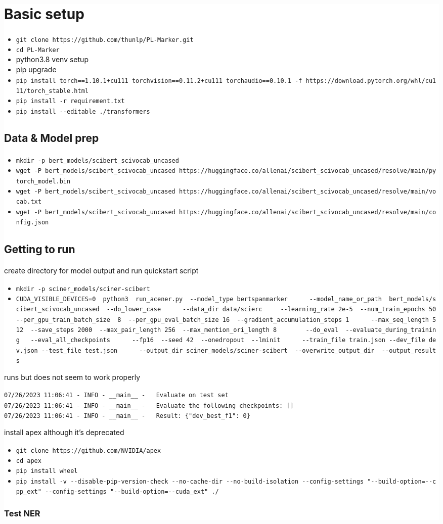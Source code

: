 # Basic setup

* `git clone https://github.com/thunlp/PL-Marker.git`
* `cd PL-Marker`
* python3.8 venv setup
* pip upgrade
* `pip install torch==1.10.1+cu111 torchvision==0.11.2+cu111 torchaudio==0.10.1 -f https://download.pytorch.org/whl/cu111/torch_stable.html`
* `pip install -r requirement.txt`
* `pip install --editable ./transformers`

## Data & Model prep

* `mkdir -p bert_models/scibert_scivocab_uncased`
* `wget -P bert_models/scibert_scivocab_uncased https://huggingface.co/allenai/scibert_scivocab_uncased/resolve/main/pytorch_model.bin`
* `wget -P bert_models/scibert_scivocab_uncased https://huggingface.co/allenai/scibert_scivocab_uncased/resolve/main/vocab.txt`
* `wget -P bert_models/scibert_scivocab_uncased https://huggingface.co/allenai/scibert_scivocab_uncased/resolve/main/config.json`

## Getting to run

create directory for model output and run quickstart script

* `mkdir -p sciner_models/sciner-scibert`
* `CUDA_VISIBLE_DEVICES=0  python3  run_acener.py  --model_type bertspanmarker      --model_name_or_path  bert_models/scibert_scivocab_uncased  --do_lower_case      --data_dir data/scierc     --learning_rate 2e-5  --num_train_epochs 50  --per_gpu_train_batch_size  8  --per_gpu_eval_batch_size 16  --gradient_accumulation_steps 1      --max_seq_length 512  --save_steps 2000  --max_pair_length 256  --max_mention_ori_length 8        --do_eval  --evaluate_during_training   --eval_all_checkpoints      --fp16  --seed 42  --onedropout  --lminit      --train_file train.json --dev_file dev.json --test_file test.json      --output_dir sciner_models/sciner-scibert  --overwrite_output_dir  --output_results`

runs but does not seem to work properly

```
07/26/2023 11:06:41 - INFO - __main__ -   Evaluate on test set
07/26/2023 11:06:41 - INFO - __main__ -   Evaluate the following checkpoints: []
07/26/2023 11:06:41 - INFO - __main__ -   Result: {"dev_best_f1": 0}
```

install apex although it’s deprecated

* `git clone https://github.com/NVIDIA/apex`
* `cd apex`
* `pip install wheel`
* `pip install -v --disable-pip-version-check --no-cache-dir --no-build-isolation --config-settings "--build-option=--cpp_ext" --config-settings "--build-option=--cuda_ext" ./`

### Test NER
